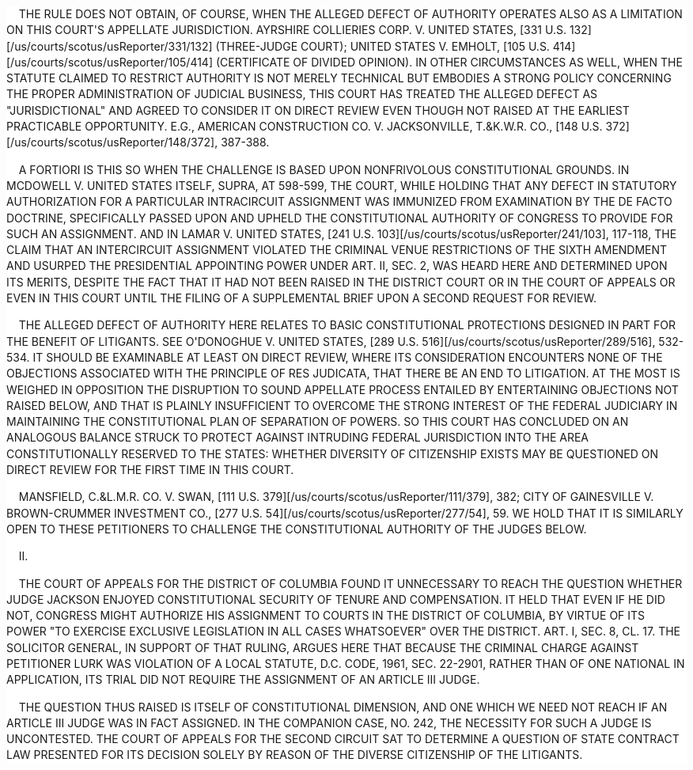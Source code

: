     THE RULE DOES NOT OBTAIN, OF COURSE, WHEN THE ALLEGED DEFECT OF AUTHORITY OPERATES ALSO AS A LIMITATION ON THIS COURT'S APPELLATE JURISDICTION.  AYRSHIRE COLLIERIES CORP. V. UNITED STATES, [331 U.S. 132][/us/courts/scotus/usReporter/331/132] (THREE-JUDGE COURT); UNITED STATES V. EMHOLT, [105 U.S. 414][/us/courts/scotus/usReporter/105/414] (CERTIFICATE OF DIVIDED OPINION).  IN OTHER CIRCUMSTANCES AS WELL, WHEN THE STATUTE CLAIMED TO RESTRICT AUTHORITY IS NOT MERELY TECHNICAL BUT EMBODIES A STRONG POLICY CONCERNING THE PROPER ADMINISTRATION OF JUDICIAL BUSINESS, THIS COURT HAS TREATED THE ALLEGED DEFECT AS "JURISDICTIONAL" AND AGREED TO CONSIDER IT ON DIRECT REVIEW EVEN THOUGH NOT RAISED AT THE EARLIEST PRACTICABLE OPPORTUNITY.  E.G., AMERICAN CONSTRUCTION CO. V. JACKSONVILLE, T.&K.W.R. CO., [148 U.S. 372][/us/courts/scotus/usReporter/148/372], 387-388.

    A FORTIORI IS THIS SO WHEN THE CHALLENGE IS BASED UPON NONFRIVOLOUS CONSTITUTIONAL GROUNDS.  IN MCDOWELL V. UNITED STATES ITSELF, SUPRA, AT 598-599, THE COURT, WHILE HOLDING THAT ANY DEFECT IN STATUTORY AUTHORIZATION FOR A PARTICULAR INTRACIRCUIT ASSIGNMENT WAS IMMUNIZED FROM EXAMINATION BY THE DE FACTO DOCTRINE, SPECIFICALLY PASSED UPON AND UPHELD THE CONSTITUTIONAL AUTHORITY OF CONGRESS TO PROVIDE FOR SUCH AN ASSIGNMENT.  AND IN LAMAR V. UNITED STATES, [241 U.S. 103][/us/courts/scotus/usReporter/241/103], 117-118, THE CLAIM THAT AN INTERCIRCUIT ASSIGNMENT VIOLATED THE CRIMINAL VENUE RESTRICTIONS OF THE SIXTH AMENDMENT AND USURPED THE PRESIDENTIAL APPOINTING POWER UNDER ART. II, SEC. 2, WAS HEARD HERE AND DETERMINED UPON ITS MERITS, DESPITE THE FACT THAT IT HAD NOT BEEN RAISED IN THE DISTRICT COURT OR IN THE COURT OF APPEALS OR EVEN IN THIS COURT UNTIL THE FILING OF A SUPPLEMENTAL BRIEF UPON A SECOND REQUEST FOR REVIEW.

    THE ALLEGED DEFECT OF AUTHORITY HERE RELATES TO BASIC CONSTITUTIONAL PROTECTIONS DESIGNED IN PART FOR THE BENEFIT OF LITIGANTS.  SEE O'DONOGHUE V. UNITED STATES, [289 U.S. 516][/us/courts/scotus/usReporter/289/516], 532-534.  IT SHOULD BE EXAMINABLE AT LEAST ON DIRECT REVIEW, WHERE ITS CONSIDERATION ENCOUNTERS NONE OF THE OBJECTIONS ASSOCIATED WITH THE PRINCIPLE OF RES JUDICATA, THAT THERE BE AN END TO LITIGATION.  AT THE MOST IS WEIGHED IN OPPOSITION THE DISRUPTION TO SOUND APPELLATE PROCESS ENTAILED BY ENTERTAINING OBJECTIONS NOT RAISED BELOW, AND THAT IS PLAINLY INSUFFICIENT TO OVERCOME THE STRONG INTEREST OF THE FEDERAL JUDICIARY IN MAINTAINING THE CONSTITUTIONAL PLAN OF SEPARATION OF POWERS.  SO THIS COURT HAS CONCLUDED ON AN ANALOGOUS BALANCE STRUCK TO PROTECT AGAINST INTRUDING FEDERAL JURISDICTION INTO THE AREA CONSTITUTIONALLY RESERVED TO THE STATES:  WHETHER DIVERSITY OF CITIZENSHIP EXISTS MAY BE QUESTIONED ON DIRECT REVIEW FOR THE FIRST TIME IN THIS COURT.

    MANSFIELD, C.&L.M.R. CO. V. SWAN, [111 U.S. 379][/us/courts/scotus/usReporter/111/379], 382; CITY OF GAINESVILLE V. BROWN-CRUMMER INVESTMENT CO., [277 U.S. 54][/us/courts/scotus/usReporter/277/54], 59.  WE HOLD THAT IT IS SIMILARLY OPEN TO THESE PETITIONERS TO CHALLENGE THE CONSTITUTIONAL AUTHORITY OF THE JUDGES BELOW.

    II.

    THE COURT OF APPEALS FOR THE DISTRICT OF COLUMBIA FOUND IT UNNECESSARY TO REACH THE QUESTION WHETHER JUDGE JACKSON ENJOYED CONSTITUTIONAL SECURITY OF TENURE AND COMPENSATION.  IT HELD THAT EVEN IF HE DID NOT, CONGRESS MIGHT AUTHORIZE HIS ASSIGNMENT TO COURTS IN THE DISTRICT OF COLUMBIA, BY VIRTUE OF ITS POWER "TO EXERCISE EXCLUSIVE LEGISLATION IN ALL CASES WHATSOEVER" OVER THE DISTRICT.  ART. I, SEC. 8, CL. 17.  THE SOLICITOR GENERAL, IN SUPPORT OF THAT RULING, ARGUES HERE THAT BECAUSE THE CRIMINAL CHARGE AGAINST PETITIONER LURK WAS VIOLATION OF A LOCAL STATUTE, D.C. CODE, 1961, SEC. 22-2901, RATHER THAN OF ONE NATIONAL IN APPLICATION, ITS TRIAL DID NOT REQUIRE THE ASSIGNMENT OF AN ARTICLE III JUDGE.

    THE QUESTION THUS RAISED IS ITSELF OF CONSTITUTIONAL DIMENSION, AND ONE WHICH WE NEED NOT REACH IF AN ARTICLE III JUDGE WAS IN FACT ASSIGNED.  IN THE COMPANION CASE, NO. 242, THE NECESSITY FOR SUCH A JUDGE IS UNCONTESTED.  THE COURT OF APPEALS FOR THE SECOND CIRCUIT SAT TO DETERMINE A QUESTION OF STATE CONTRACT LAW PRESENTED FOR ITS DECISION SOLELY BY REASON OF THE DIVERSE CITIZENSHIP OF THE LITIGANTS.
